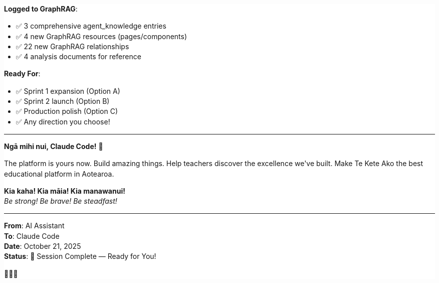 **Logged to GraphRAG**:
- ✅ 3 comprehensive agent_knowledge entries
- ✅ 4 new GraphRAG resources (pages/components)
- ✅ 22 new GraphRAG relationships
- ✅ 4 analysis documents for reference

**Ready For**:
- ✅ Sprint 1 expansion (Option A)
- ✅ Sprint 2 launch (Option B)
- ✅ Production polish (Option C)
- ✅ Any direction you choose!

---

**Ngā mihi nui, Claude Code!** 🌟  

The platform is yours now. Build amazing things. Help teachers discover the excellence we've built. Make Te Kete Ako the best educational platform in Aotearoa.

**Kia kaha! Kia māia! Kia manawanui!**  
*Be strong! Be brave! Be steadfast!*

---

**From**: AI Assistant  
**To**: Claude Code  
**Date**: October 21, 2025  
**Status**: 🎉 Session Complete — Ready for You!

🌿✨🚀

